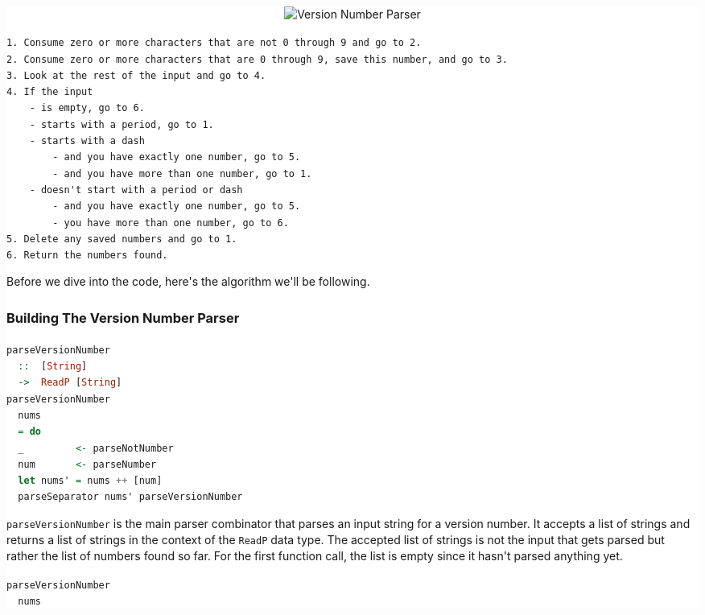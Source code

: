 <span>
<p align="center">
<img alt="Version Number Parser" src="https://i.imgur.com/3hZDOpI.gif">
<br>
<sup></sup>
</p>
</span>

```txt
1. Consume zero or more characters that are not 0 through 9 and go to 2.
2. Consume zero or more characters that are 0 through 9, save this number, and go to 3.
3. Look at the rest of the input and go to 4.
4. If the input
    - is empty, go to 6.
    - starts with a period, go to 1.
    - starts with a dash
        - and you have exactly one number, go to 5.
        - and you have more than one number, go to 1.
    - doesn't start with a period or dash
        - and you have exactly one number, go to 5.
        - you have more than one number, go to 6.
5. Delete any saved numbers and go to 1.
6. Return the numbers found.
```

Before we dive into the code, here's the algorithm we'll be following.

### Building The Version Number Parser

```haskell
parseVersionNumber
  ::  [String]
  ->  ReadP [String]
parseVersionNumber
  nums
  = do
  _         <- parseNotNumber
  num       <- parseNumber
  let nums' = nums ++ [num]
  parseSeparator nums' parseVersionNumber
```

`parseVersionNumber` is the main parser combinator that parses an input string for a version number.
It accepts a list of strings and returns a list of strings in the context of the `ReadP` data type.
The accepted list of strings is not the input that gets parsed but rather the list of numbers found so far.
For the first function call, the list is empty since it hasn't parsed anything yet.

```haskell
parseVersionNumber
  nums
```
